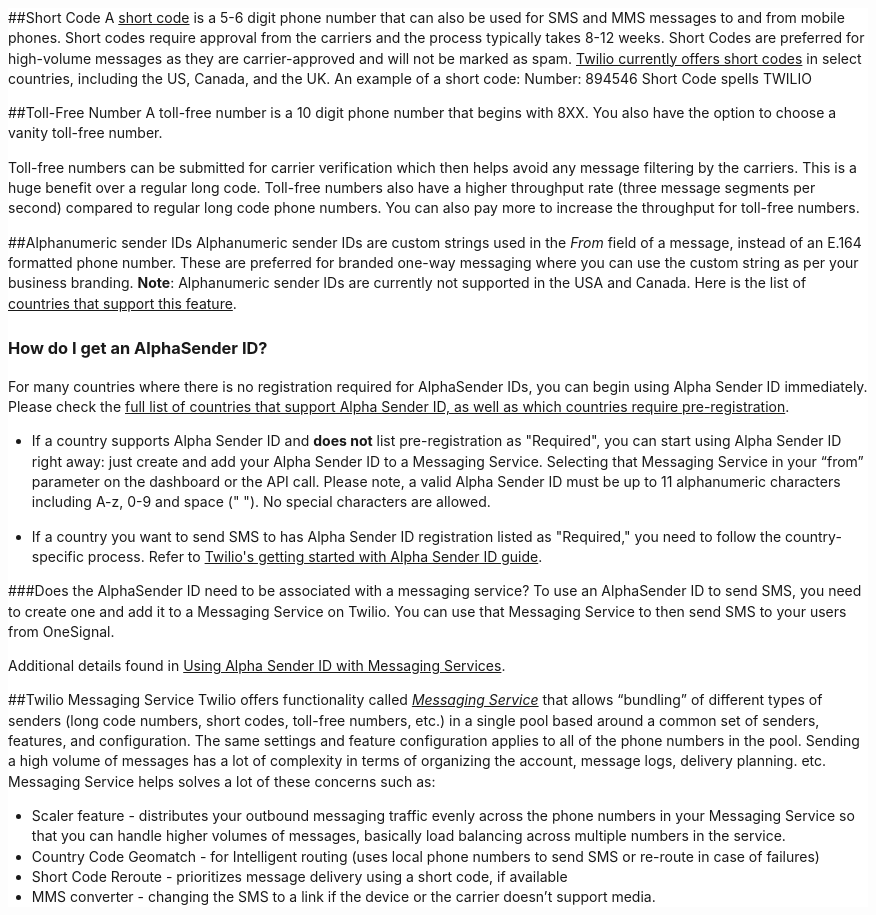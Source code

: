 ##Short Code
A [short code](https://www.twilio.com/docs/glossary/what-is-a-short-code) is a 5-6 digit phone number that can also be used for SMS and MMS messages to and from mobile phones. Short codes require approval from the carriers and the process typically takes 8-12 weeks. Short Codes are preferred for high-volume messages as they are carrier-approved and will not be marked as spam.
[Twilio currently offers short codes](https://www.twilio.com/guidelines/short-code) in select countries, including the US, Canada, and the UK. An example of a short code:
Number: 894546
Short Code spells TWILIO

##Toll-Free Number
A toll-free number is a 10 digit phone number that begins with 8XX. You also have the option to choose a vanity toll-free number.

Toll-free numbers can be submitted for carrier verification which then helps avoid any message filtering by the carriers. This is a huge benefit over a regular long code. 
Toll-free numbers also have a higher throughput rate (three message segments per second) compared to regular long code phone numbers. You can also pay more to increase the throughput for toll-free numbers.

##Alphanumeric sender IDs
Alphanumeric sender IDs are custom strings used in the *From* field of a message, instead of an E.164 formatted phone number. These are preferred for branded one-way messaging where you can use the custom string as per your business branding. 
**Note**: Alphanumeric sender IDs are currently not supported in the USA and Canada. Here is the list of [countries that support this feature](https://support.twilio.com/hc/en-us/articles/223133767-International-support-for-Alphanumeric-Sender-ID). 

### How do I get an AlphaSender ID? 
For many countries where there is no registration required for AlphaSender IDs, you can begin using Alpha Sender ID immediately. Please check the [full list of countries that support Alpha Sender ID, as well as which countries require pre-registration](https://support.twilio.com/hc/en-us/articles/223133767-International-support-for-Alphanumeric-Sender-ID).

- If a country supports Alpha Sender ID and **does not** list pre-registration as "Required", you can start using Alpha Sender ID right away: just create and add your Alpha Sender ID to a Messaging Service. Selecting that Messaging Service in your “from” parameter on the dashboard or the API call.
Please note, a valid Alpha Sender ID must be up to 11 alphanumeric characters including A-z, 0-9 and space (" "). No special characters are allowed.

- If a country you want to send SMS to has Alpha Sender ID registration listed as "Required," you need to follow the country-specific process. Refer to [Twilio's getting started with Alpha Sender ID guide](https://support.twilio.com/hc/en-us/articles/223181348-Getting-started-with-Alphanumeric-Sender-ID).


###Does the AlphaSender ID need to be associated with a messaging service?
To use an AlphaSender ID to send SMS, you need to create one and add it to a Messaging Service on Twilio. You can use that Messaging Service to then send SMS to your users from OneSignal.

Additional details found in [Using Alpha Sender ID with Messaging Services](https://support.twilio.com/hc/en-us/articles/223133867-Using-Alphanumeric-Sender-ID-with-Messaging-Services).

##Twilio Messaging Service
Twilio offers functionality called [*Messaging Service*](https://www.twilio.com/docs/sms/services) that allows “bundling” of different types of senders (long code numbers, short codes, toll-free numbers, etc.) in a single pool based around a common set of senders, features, and configuration. The same settings and feature configuration applies to all of the phone numbers in the pool.
Sending a high volume of messages has a lot of complexity in terms of organizing the account, message logs, delivery planning. etc. Messaging Service helps solves a lot of these concerns such as:
- Scaler feature - distributes your outbound messaging traffic evenly across the phone numbers in your Messaging Service so that you can handle higher volumes of messages, basically load balancing across multiple numbers in the service.
- Country Code Geomatch - for Intelligent routing (uses local phone numbers to send SMS or re-route in case of failures)
- Short Code Reroute - prioritizes message delivery using a short code, if available
- MMS converter - changing the SMS to a link if the device or the carrier doesn’t support media.
